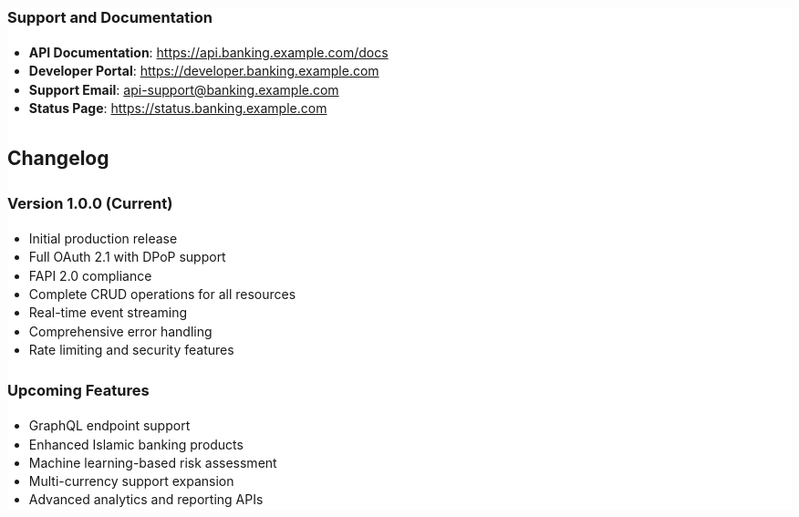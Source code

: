 ### Support and Documentation

- **API Documentation**: https://api.banking.example.com/docs
- **Developer Portal**: https://developer.banking.example.com
- **Support Email**: api-support@banking.example.com
- **Status Page**: https://status.banking.example.com

## Changelog

### Version 1.0.0 (Current)
- Initial production release
- Full OAuth 2.1 with DPoP support
- FAPI 2.0 compliance
- Complete CRUD operations for all resources
- Real-time event streaming
- Comprehensive error handling
- Rate limiting and security features

### Upcoming Features
- GraphQL endpoint support
- Enhanced Islamic banking products
- Machine learning-based risk assessment
- Multi-currency support expansion
- Advanced analytics and reporting APIs